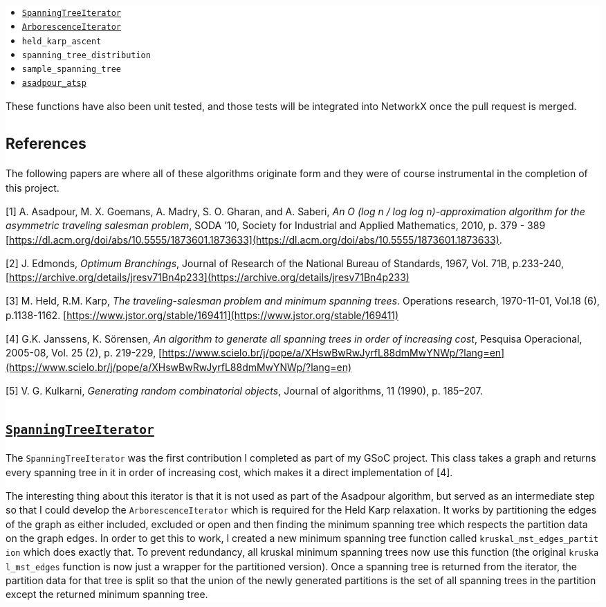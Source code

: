 * [`SpanningTreeIterator`](https://networkx.org/documentation/latest/reference/algorithms/generated/networkx.algorithms.tree.mst.SpanningTreeIterator.html)
* [`ArborescenceIterator`](https://networkx.org/documentation/latest/reference/algorithms/generated/networkx.algorithms.tree.branchings.ArborescenceIterator.html)
* `held_karp_ascent`
* `spanning_tree_distribution`
* `sample_spanning_tree`
* [`asadpour_atsp`](https://networkx.org/documentation/latest/reference/algorithms/generated/networkx.algorithms.approximation.traveling_salesman.asadpour_atsp.html)

These functions have also been unit tested, and those tests will be integrated into NetworkX once the pull request is merged.

## References

The following papers are where all of these algorithms originate form and they were of course instrumental in the completion of this project.

[1] A. Asadpour, M. X. Goemans, A. Madry, S. O. Gharan, and A. Saberi, *An O (log n / log log n)-approximation algorithm for the asymmetric traveling salesman problem*, SODA ’10, Society for Industrial and Applied Mathematics, 2010, p. 379 - 389 [https://dl.acm.org/doi/abs/10.5555/1873601.1873633](https://dl.acm.org/doi/abs/10.5555/1873601.1873633).

[2] J. Edmonds, *Optimum Branchings*, Journal of Research of the National Bureau of Standards, 1967, Vol. 71B, p.233-240, [https://archive.org/details/jresv71Bn4p233](https://archive.org/details/jresv71Bn4p233)

[3] M. Held, R.M. Karp, *The traveling-salesman problem and minimum spanning trees*. Operations research, 1970-11-01, Vol.18 (6), p.1138-1162. [https://www.jstor.org/stable/169411](https://www.jstor.org/stable/169411)

[4] G.K. Janssens, K. Sörensen, *An algorithm to generate all spanning trees in order of increasing cost*, Pesquisa Operacional, 2005-08, Vol. 25 (2), p. 219-229, [https://www.scielo.br/j/pope/a/XHswBwRwJyrfL88dmMwYNWp/?lang=en](https://www.scielo.br/j/pope/a/XHswBwRwJyrfL88dmMwYNWp/?lang=en)

[5] V. G. Kulkarni, *Generating random combinatorial objects*, Journal of algorithms, 11 (1990), p. 185–207.

## [`SpanningTreeIterator`](https://networkx.org/documentation/latest/reference/algorithms/generated/networkx.algorithms.tree.mst.SpanningTreeIterator.html)

The `SpanningTreeIterator` was the first contribution I completed as part of my GSoC project.
This class takes a graph and returns every spanning tree in it in order of increasing cost, which makes it a direct implementation of [4].

The interesting thing about this iterator is that it is not used as part of the Asadpour algorithm, but served as an intermediate step so that I could develop the `ArborescenceIterator` which is required for the Held Karp relaxation. 
It works by partitioning the edges of the graph as either included, excluded or open and then finding the minimum spanning tree which respects the partition data on the graph edges. 
In order to get this to work, I created a new minimum spanning tree function called `kruskal_mst_edges_partition` which does exactly that.
To prevent redundancy, all kruskal minimum spanning trees now use this function (the original `kruskal_mst_edges` function is now just a wrapper for the partitioned version).
Once a spanning tree is returned from the iterator, the partition data for that tree is split so that the union of the newly generated partitions is the set of all spanning trees in the partition except the returned minimum spanning tree.
